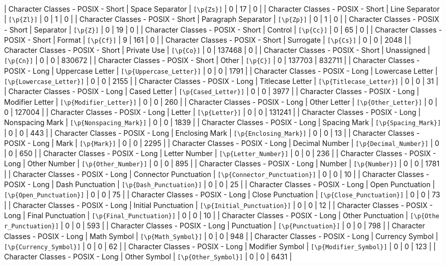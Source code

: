 | Character Classes - POSIX - Short | Space Separator       | `[\p{Zs}]`                    | 0      | 17     | 0       |
| Character Classes - POSIX - Short | Line Separator        | `[\p{Zl}]`                    | 0      | 1      | 0       |
| Character Classes - POSIX - Short | Paragraph Separator   | `[\p{Zp}]`                    | 0      | 1      | 0       |
| Character Classes - POSIX - Short | Separator             | `[\p{Z}]`                     | 0      | 19     | 0       |
| Character Classes - POSIX - Short | Control               | `[\p{Cc}]`                    | 0      | 65     | 0       |
| Character Classes - POSIX - Short | Format                | `[\p{Cf}]`                    | 9      | 161    | 0       |
| Character Classes - POSIX - Short | Surrogate             | `[\p{Cs}]`                    | 0      | 0      | 2048    |
| Character Classes - POSIX - Short | Private Use           | `[\p{Co}]`                    | 0      | 137468 | 0       |
| Character Classes - POSIX - Short | Unassigned            | `[\p{Cn}]`                    | 0      | 0      | 830672  |
| Character Classes - POSIX - Short | Other                 | `[\p{C}]`                     | 0      | 137703 | 832711  |
| Character Classes - POSIX - Long  | Uppercase Letter      | `[\p{Uppercase_Letter}]`      | 0      | 0      | 1791    |
| Character Classes - POSIX - Long  | Lowercase Letter      | `[\p{Lowercase_Letter}]`      | 0      | 0      | 2155    |
| Character Classes - POSIX - Long  | Titlecase Letter      | `[\p{Titlecase_Letter}]`      | 0      | 0      | 31      |
| Character Classes - POSIX - Long  | Cased Letter          | `[\p{Cased_Letter}]`          | 0      | 0      | 3977    |
| Character Classes - POSIX - Long  | Modifier Letter       | `[\p{Modifier_Letter}]`       | 0      | 0      | 260     |
| Character Classes - POSIX - Long  | Other Letter          | `[\p{Other_Letter}]`          | 0      | 0      | 127004  |
| Character Classes - POSIX - Long  | Letter                | `[\p{Letter}]`                | 0      | 0      | 131241  |
| Character Classes - POSIX - Long  | Nonspacing Mark       | `[\p{Nonspacing_Mark}]`       | 0      | 0      | 1839    |
| Character Classes - POSIX - Long  | Spacing Mark          | `[\p{Spacing_Mark}]`          | 0      | 0      | 443     |
| Character Classes - POSIX - Long  | Enclosing Mark        | `[\p{Enclosing_Mark}]`        | 0      | 0      | 13      |
| Character Classes - POSIX - Long  | Mark                  | `[\p{Mark}]`                  | 0      | 0      | 2295    |
| Character Classes - POSIX - Long  | Decimal Number        | `[\p{Decimal_Number}]`        | 0      | 0      | 650     |
| Character Classes - POSIX - Long  | Letter Number         | `[\p{Letter_Number}]`         | 0      | 0      | 236     |
| Character Classes - POSIX - Long  | Other Number          | `[\p{Other_Number}]`          | 0      | 0      | 895     |
| Character Classes - POSIX - Long  | Number                | `[\p{Number}]`                | 0      | 0      | 1781    |
| Character Classes - POSIX - Long  | Connector Punctuation | `[\p{Connector_Punctuation}]` | 0      | 0      | 10      |
| Character Classes - POSIX - Long  | Dash Punctuation      | `[\p{Dash_Punctuation}]`      | 0      | 0      | 25      |
| Character Classes - POSIX - Long  | Open Punctuation      | `[\p{Open_Punctuation}]`      | 0      | 0      | 75      |
| Character Classes - POSIX - Long  | Close Punctuation     | `[\p{Close_Punctuation}]`     | 0      | 0      | 73      |
| Character Classes - POSIX - Long  | Initial Punctuation   | `[\p{Initial_Punctuation}]`   | 0      | 0      | 12      |
| Character Classes - POSIX - Long  | Final Punctuation     | `[\p{Final_Punctuation}]`     | 0      | 0      | 10      |
| Character Classes - POSIX - Long  | Other Punctuation     | `[\p{Other_Punctuation}]`     | 0      | 0      | 593     |
| Character Classes - POSIX - Long  | Punctuation           | `[\p{Punctuation}]`           | 0      | 0      | 798     |
| Character Classes - POSIX - Long  | Math Symbol           | `[\p{Math_Symbol}]`           | 0      | 0      | 948     |
| Character Classes - POSIX - Long  | Currency Symbol       | `[\p{Currency_Symbol}]`       | 0      | 0      | 62      |
| Character Classes - POSIX - Long  | Modifier Symbol       | `[\p{Modifier_Symbol}]`       | 0      | 0      | 123     |
| Character Classes - POSIX - Long  | Other Symbol          | `[\p{Other_Symbol}]`          | 0      | 0      | 6431    |